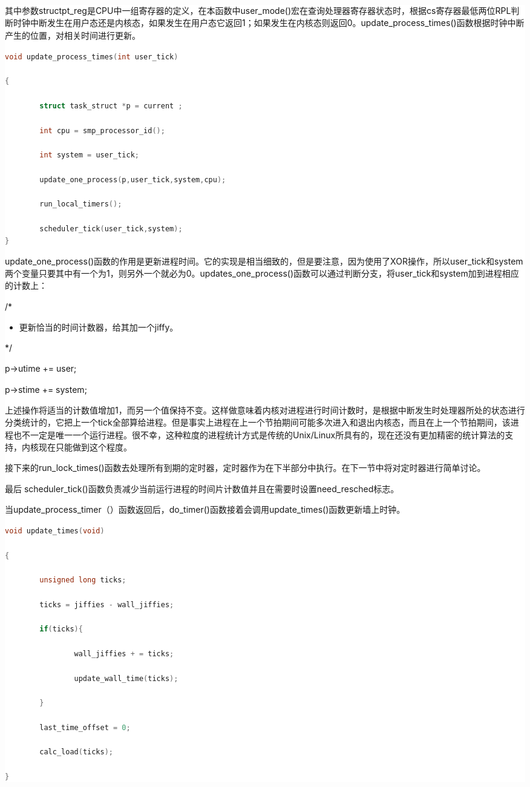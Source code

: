 其中参数structpt_reg是CPU中一组寄存器的定义，在本函数中user_mode()宏在查询处理器寄存器状态时，根据cs寄存器最低两位RPL判断时钟中断发生在用户态还是内核态，如果发生在用户态它返回1；如果发生在内核态则返回0。update_process_times()函数根据时钟中断产生的位置，对相关时间进行更新。

```c
void update_process_times(int user_tick)

{

		struct task_struct *p = current ;

		int cpu = smp_processor_id();

		int system = user_tick;

		update_one_process(p,user_tick,system,cpu);

		run_local_timers();

		scheduler_tick(user_tick,system);
}
```

update_one_process()函数的作用是更新进程时间。它的实现是相当细致的，但是要注意，因为使用了XOR操作，所以user_tick和system两个变量只要其中有一个为1，则另外一个就必为0。updates_one_process()函数可以通过判断分支，将user_tick和system加到进程相应的计数上：

/*

* 更新恰当的时间计数器，给其加一个jiffy。

*/

p->utime += user;

p->stime += system;

上述操作将适当的计数值增加1，而另一个值保持不变。这样做意味着内核对进程进行时间计数时，是根据中断发生时处理器所处的状态进行分类统计的，它把上一个tick全部算给进程。但是事实上进程在上一个节拍期间可能多次进入和退出内核态，而且在上一个节拍期间，该进程也不一定是唯一一个运行进程。很不幸，这种粒度的进程统计方式是传统的Unix/Linux所具有的，现在还没有更加精密的统计算法的支持，内核现在只能做到这个程度。

接下来的run_lock_times()函数去处理所有到期的定时器，定时器作为在下半部分中执行。在下一节中将对定时器进行简单讨论。

最后
scheduler_tick()函数负责减少当前运行进程的时间片计数值并且在需要时设置need_resched标志。

当update_process_timer（）函数返回后，do_timer()函数接着会调用update_times()函数更新墙上时钟。

```c
void update_times(void)

{

		unsigned long ticks;

		ticks = jiffies - wall_jiffies;
	
		if(ticks){

				wall_jiffies + = ticks;

				update_wall_time(ticks);

		}

		last_time_offset = 0;

		calc_load(ticks);

}
```
